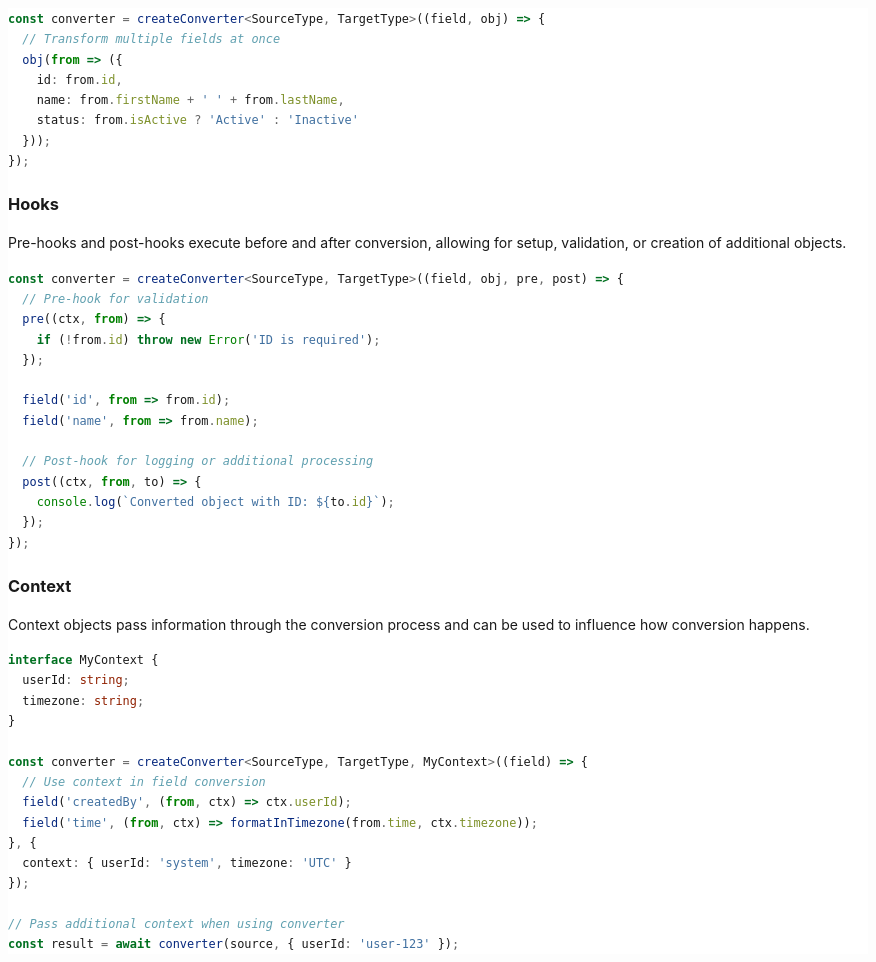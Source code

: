```typescript
const converter = createConverter<SourceType, TargetType>((field, obj) => {
  // Transform multiple fields at once
  obj(from => ({
    id: from.id,
    name: from.firstName + ' ' + from.lastName,
    status: from.isActive ? 'Active' : 'Inactive'
  }));
});
```

### Hooks

Pre-hooks and post-hooks execute before and after conversion, allowing for setup, validation, or creation of additional objects.

```typescript
const converter = createConverter<SourceType, TargetType>((field, obj, pre, post) => {
  // Pre-hook for validation
  pre((ctx, from) => {
    if (!from.id) throw new Error('ID is required');
  });
  
  field('id', from => from.id);
  field('name', from => from.name);
  
  // Post-hook for logging or additional processing
  post((ctx, from, to) => {
    console.log(`Converted object with ID: ${to.id}`);
  });
});
```

### Context

Context objects pass information through the conversion process and can be used to influence how conversion happens.

```typescript
interface MyContext {
  userId: string;
  timezone: string;
}

const converter = createConverter<SourceType, TargetType, MyContext>((field) => {
  // Use context in field conversion
  field('createdBy', (from, ctx) => ctx.userId);
  field('time', (from, ctx) => formatInTimezone(from.time, ctx.timezone));
}, {
  context: { userId: 'system', timezone: 'UTC' }
});

// Pass additional context when using converter
const result = await converter(source, { userId: 'user-123' });
```
